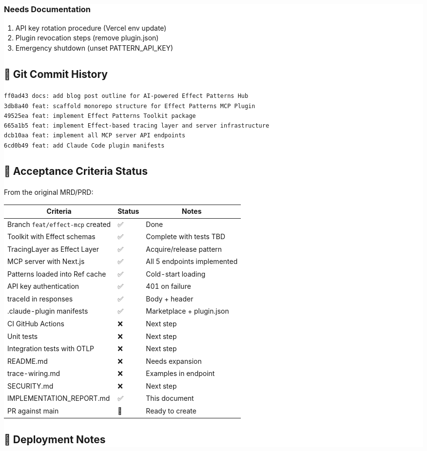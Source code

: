 ### Needs Documentation
1. API key rotation procedure (Vercel env update)
2. Plugin revocation steps (remove plugin.json)
3. Emergency shutdown (unset PATTERN_API_KEY)

## 📝 Git Commit History

```
ff0ad43 docs: add blog post outline for AI-powered Effect Patterns Hub
3db8a40 feat: scaffold monorepo structure for Effect Patterns MCP Plugin
49525ea feat: implement Effect Patterns Toolkit package
665a1b5 feat: implement Effect-based tracing layer and server infrastructure
dcb10aa feat: implement all MCP server API endpoints
6cd0b49 feat: add Claude Code plugin manifests
```

## 🎯 Acceptance Criteria Status

From the original MRD/PRD:

| Criteria | Status | Notes |
|----------|--------|-------|
| Branch `feat/effect-mcp` created | ✅ | Done |
| Toolkit with Effect schemas | ✅ | Complete with tests TBD |
| TracingLayer as Effect Layer | ✅ | Acquire/release pattern |
| MCP server with Next.js | ✅ | All 5 endpoints implemented |
| Patterns loaded into Ref cache | ✅ | Cold-start loading |
| API key authentication | ✅ | 401 on failure |
| traceId in responses | ✅ | Body + header |
| .claude-plugin manifests | ✅ | Marketplace + plugin.json |
| CI GitHub Actions | ❌ | Next step |
| Unit tests | ❌ | Next step |
| Integration tests with OTLP | ❌ | Next step |
| README.md | ❌ | Needs expansion |
| trace-wiring.md | ❌ | Examples in endpoint |
| SECURITY.md | ❌ | Next step |
| IMPLEMENTATION_REPORT.md | ✅ | This document |
| PR against main | 🔄 | Ready to create |

## 🚢 Deployment Notes
